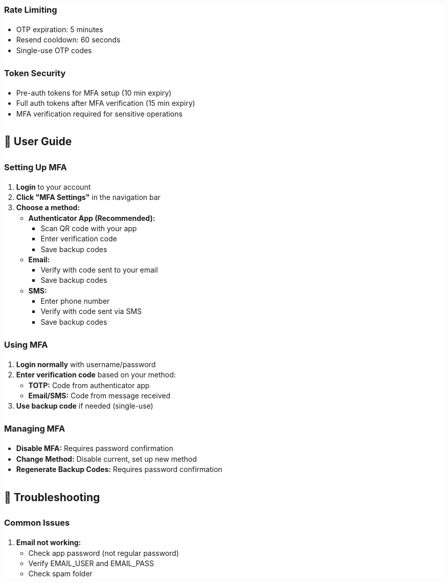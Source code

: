 ### Rate Limiting
- OTP expiration: 5 minutes
- Resend cooldown: 60 seconds
- Single-use OTP codes

### Token Security
- Pre-auth tokens for MFA setup (10 min expiry)
- Full auth tokens after MFA verification (15 min expiry)
- MFA verification required for sensitive operations

## 🎯 User Guide

### Setting Up MFA

1. **Login** to your account
2. **Click "MFA Settings"** in the navigation bar
3. **Choose a method:**
   - **Authenticator App (Recommended):**
     - Scan QR code with your app
     - Enter verification code
     - Save backup codes
   - **Email:**
     - Verify with code sent to your email
     - Save backup codes
   - **SMS:**
     - Enter phone number
     - Verify with code sent via SMS
     - Save backup codes

### Using MFA

1. **Login normally** with username/password
2. **Enter verification code** based on your method:
   - **TOTP:** Code from authenticator app
   - **Email/SMS:** Code from message received
3. **Use backup code** if needed (single-use)

### Managing MFA

- **Disable MFA:** Requires password confirmation
- **Change Method:** Disable current, set up new method
- **Regenerate Backup Codes:** Requires password confirmation

## 🚨 Troubleshooting

### Common Issues

1. **Email not working:**
   - Check app password (not regular password)
   - Verify EMAIL_USER and EMAIL_PASS
   - Check spam folder
